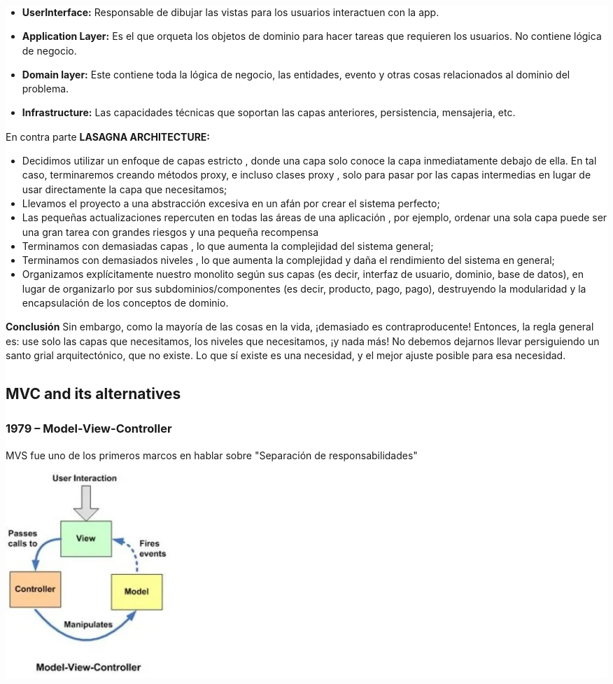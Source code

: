 - **UserInterface:** Responsable de dibujar las vistas para los usuarios interactuen con la app.

- **Application Layer:** Es el que orqueta los objetos de dominio para hacer tareas que requieren los usuarios. No contiene lógica de negocio.

- **Domain layer:** Este contiene toda la lógica de negocio, las entidades, evento y otras cosas relacionados al dominio del problema.

- **Infrastructure:** Las capacidades técnicas que soportan las capas anteriores, persistencia, mensajeria, etc.


En contra parte **LASAGNA ARCHITECTURE:**
- Decidimos utilizar un enfoque de capas estricto , donde una capa solo conoce la capa inmediatamente debajo de ella. En tal caso, terminaremos creando métodos proxy, e incluso clases proxy , solo para pasar por las capas intermedias en lugar de usar directamente la capa que necesitamos;
- Llevamos el proyecto a  una abstracción excesiva en un afán por crear el sistema perfecto;
- Las pequeñas actualizaciones repercuten en todas las áreas de una aplicación , por ejemplo, ordenar una sola capa puede ser una gran tarea con grandes riesgos y una pequeña recompensa
- Terminamos con demasiadas capas , lo que aumenta la complejidad del sistema general;
- Terminamos con demasiados niveles , lo que aumenta la complejidad y daña el rendimiento del sistema en general;
- Organizamos explícitamente nuestro monolito según sus capas (es decir, interfaz de usuario, dominio, base de datos), en lugar de organizarlo por sus subdominios/componentes (es decir, producto, pago, pago), destruyendo la modularidad y la encapsulación de los conceptos de dominio.


**Conclusión**
Sin embargo, como la mayoría de las cosas en la vida, ¡demasiado es contraproducente! Entonces, la regla general es: use solo las capas que necesitamos, los niveles que necesitamos, ¡y nada más! No debemos dejarnos llevar persiguiendo un santo grial arquitectónico, que no existe. Lo que sí existe es una necesidad, y el mejor ajuste posible para esa necesidad.


## MVC and its alternatives

### 1979 – Model-View-Controller

MVS fue uno de los primeros marcos en hablar sobre "Separación de responsabilidades"

![](images/layered_architecture_mvc.webp)
